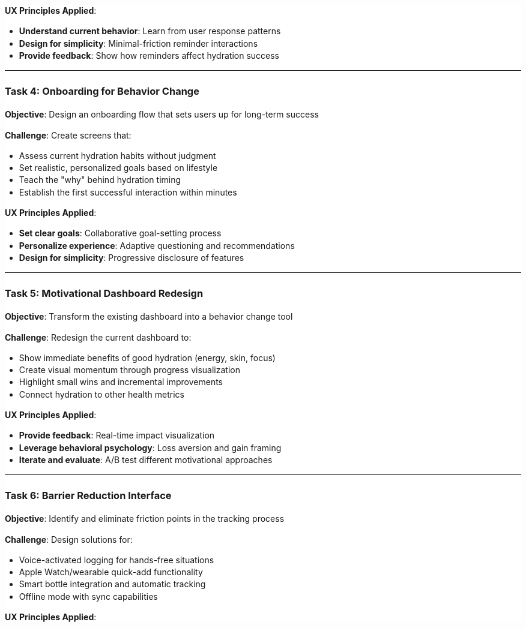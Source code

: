 **UX Principles Applied**:

- **Understand current behavior**: Learn from user response patterns
- **Design for simplicity**: Minimal-friction reminder interactions
- **Provide feedback**: Show how reminders affect hydration success

---

### Task 4: Onboarding for Behavior Change

**Objective**: Design an onboarding flow that sets users up for long-term success

**Challenge**: Create screens that:

- Assess current hydration habits without judgment
- Set realistic, personalized goals based on lifestyle
- Teach the "why" behind hydration timing
- Establish the first successful interaction within minutes

**UX Principles Applied**:

- **Set clear goals**: Collaborative goal-setting process
- **Personalize experience**: Adaptive questioning and recommendations
- **Design for simplicity**: Progressive disclosure of features

---

### Task 5: Motivational Dashboard Redesign

**Objective**: Transform the existing dashboard into a behavior change tool

**Challenge**: Redesign the current dashboard to:

- Show immediate benefits of good hydration (energy, skin, focus)
- Create visual momentum through progress visualization
- Highlight small wins and incremental improvements
- Connect hydration to other health metrics

**UX Principles Applied**:

- **Provide feedback**: Real-time impact visualization
- **Leverage behavioral psychology**: Loss aversion and gain framing
- **Iterate and evaluate**: A/B test different motivational approaches

---

### Task 6: Barrier Reduction Interface

**Objective**: Identify and eliminate friction points in the tracking process

**Challenge**: Design solutions for:

- Voice-activated logging for hands-free situations
- Apple Watch/wearable quick-add functionality
- Smart bottle integration and automatic tracking
- Offline mode with sync capabilities

**UX Principles Applied**:
